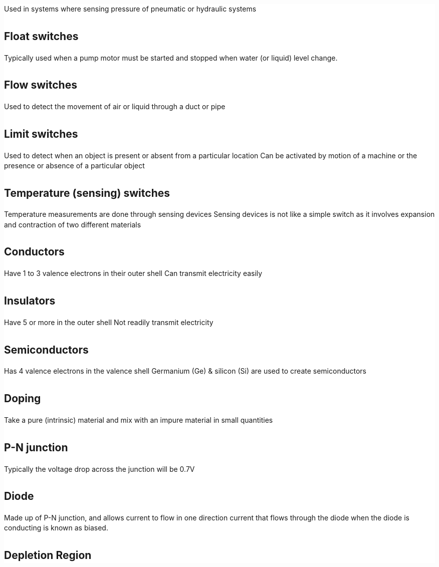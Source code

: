 Used in systems where sensing pressure of pneumatic or hydraulic systems

## Float switches

Typically used when a pump motor must be started and stopped when water (or liquid) level change.

## Flow switches

Used to detect the movement of air or liquid through a duct or pipe

## Limit switches

Used to detect when an object is present or absent from a particular location
Can be activated by motion of a machine or the presence or absence of a particular object

## Temperature (sensing) switches

Temperature measurements are done through sensing devices
Sensing devices is not like a simple switch as it involves expansion and contraction of two different materials

## Conductors
Have 1 to 3 valence electrons in their outer shell
Can transmit electricity easily

## Insulators

Have 5 or more in the outer shell
Not readily transmit electricity

## Semiconductors

Has 4 valence electrons in the valence shell
Germanium (Ge) & silicon (Si) are used to create semiconductors

## Doping

Take a pure (intrinsic) material and mix with an impure material in small quantities

## P-N junction

Typically the voltage drop across the junction will be 0.7V

## Diode

Made up of P-N junction, and allows current to flow in one direction
 current that flows through the diode when the diode is conducting is known as biased.

## Depletion Region
